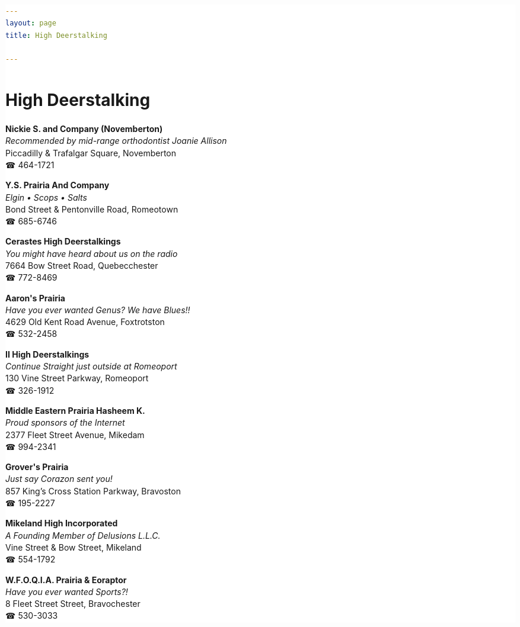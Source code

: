 ```yaml
---
layout: page 
title: High Deerstalking

---
```



# High Deerstalking


 **Nickie S. and Company (Novemberton)**  
_Recommended by mid-range orthodontist Joanie Allison_  
Piccadilly & Trafalgar Square, Novemberton  
☎ 464-1721

**Y.S. Prairia And Company**  
_Elgin • Scops • Salts_  
Bond Street & Pentonville Road, Romeotown  
☎ 685-6746

**Cerastes High Deerstalkings**  
_You might have heard about us on the radio_  
7664 Bow Street Road, Quebecchester  
☎ 772-8469

**Aaron's Prairia**  
_Have you ever wanted Genus? We have Blues!!_  
4629 Old Kent Road Avenue, Foxtrotston  
☎ 532-2458

**II High Deerstalkings**  
_Continue Straight just outside at Romeoport_  
130 Vine Street Parkway, Romeoport  
☎ 326-1912

**Middle Eastern Prairia Hasheem K.**  
_Proud sponsors of the Internet_  
2377 Fleet Street Avenue, Mikedam  
☎ 994-2341

**Grover's Prairia**  
_Just say Corazon sent you!_  
857 King’s Cross Station Parkway, Bravoston  
☎ 195-2227

**Mikeland High Incorporated**  
_A Founding Member of Delusions L.L.C._  
Vine Street & Bow Street, Mikeland  
☎ 554-1792

**W.F.O.Q.I.A. Prairia & Eoraptor**  
_Have you ever wanted Sports?!_  
8 Fleet Street Street, Bravochester  
☎ 530-3033
